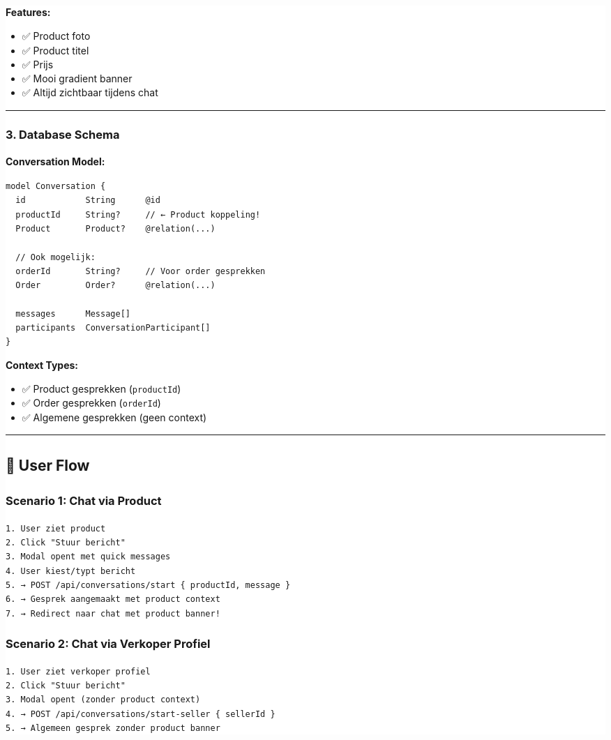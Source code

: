 **Features:**
- ✅ Product foto
- ✅ Product titel
- ✅ Prijs
- ✅ Mooi gradient banner
- ✅ Altijd zichtbaar tijdens chat

---

### **3. Database Schema**

**Conversation Model:**

```prisma
model Conversation {
  id            String      @id
  productId     String?     // ← Product koppeling!
  Product       Product?    @relation(...)
  
  // Ook mogelijk:
  orderId       String?     // Voor order gesprekken
  Order         Order?      @relation(...)
  
  messages      Message[]
  participants  ConversationParticipant[]
}
```

**Context Types:**
- ✅ Product gesprekken (`productId`)
- ✅ Order gesprekken (`orderId`)
- ✅ Algemene gesprekken (geen context)

---

## 🎯 User Flow

### **Scenario 1: Chat via Product**

```
1. User ziet product
2. Click "Stuur bericht" 
3. Modal opent met quick messages
4. User kiest/typt bericht
5. → POST /api/conversations/start { productId, message }
6. → Gesprek aangemaakt met product context
7. → Redirect naar chat met product banner!
```

### **Scenario 2: Chat via Verkoper Profiel**

```
1. User ziet verkoper profiel
2. Click "Stuur bericht"
3. Modal opent (zonder product context)
4. → POST /api/conversations/start-seller { sellerId }
5. → Algemeen gesprek zonder product banner
```
